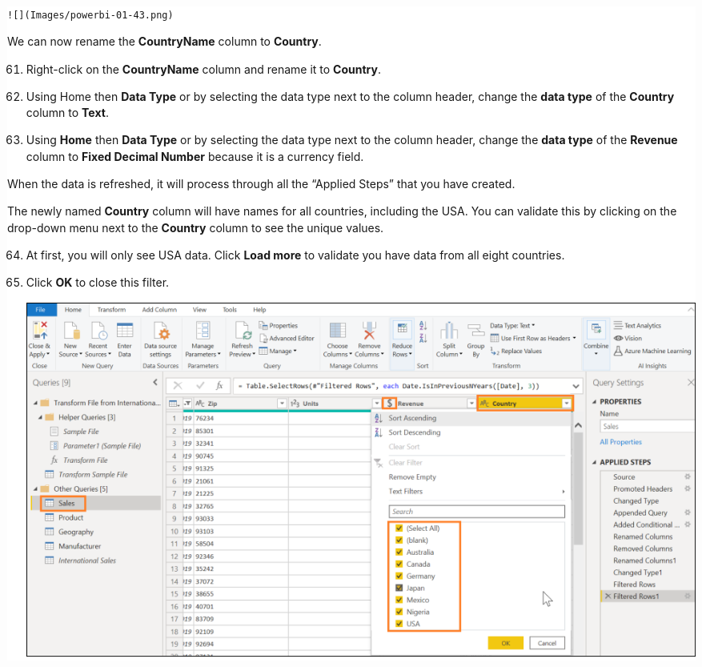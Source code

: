     ![](Images/powerbi-01-43.png)
    
We can now rename the **CountryName** column to **Country**. 

61. Right-click on the **CountryName** column and rename it to **Country**.

62. Using Home then **Data Type** or by selecting the data type next to the column header, change the **data type** of the **Country** column to **Text**.

63. Using **Home** then **Data Type** or by selecting the data type next to the column header, change the **data type** of the **Revenue** column to **Fixed Decimal Number** because it is a currency field.

When the data is refreshed, it will process through all the “Applied Steps” that you have created.
 
The newly named **Country** column will have names for all countries, including the USA. You can validate this by clicking on the drop-down menu next to the **Country** column to see the unique values. 

64. At first, you will only see USA data. Click **Load more** to validate you have data from all eight countries. 

65. Click **OK** to close this filter.

    ![](Images/powerbi-01-44.png)
    
